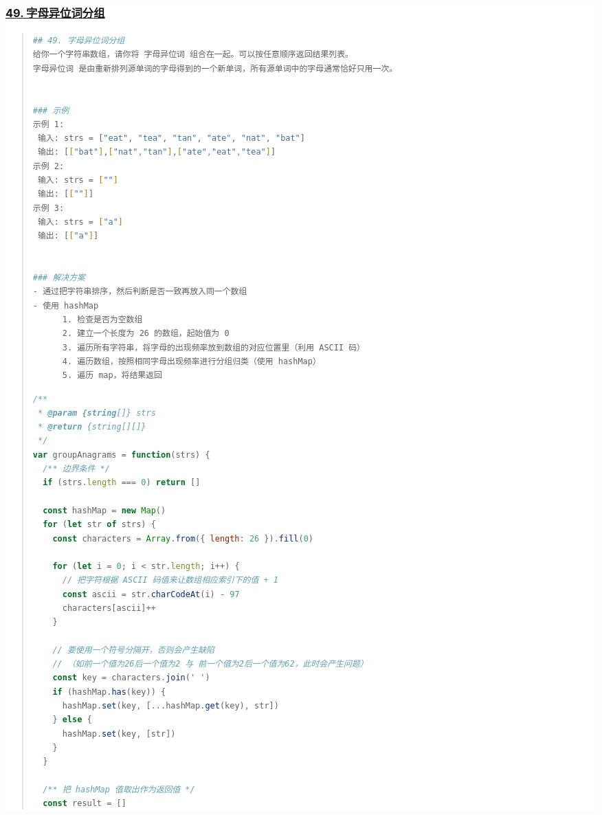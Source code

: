 

### [49. 字母异位词分组](https://leetcode.cn/problems/group-anagrams/)

> ```bash
> ## 49. 字母异位词分组
> 给你一个字符串数组，请你将 字母异位词 组合在一起。可以按任意顺序返回结果列表。
> 字母异位词 是由重新排列源单词的字母得到的一个新单词，所有源单词中的字母通常恰好只用一次。
> 
> 
> ### 示例
> 示例 1:
>  输入: strs = ["eat", "tea", "tan", "ate", "nat", "bat"]
>  输出: [["bat"],["nat","tan"],["ate","eat","tea"]]
> 示例 2:
>  输入: strs = [""]
>  输出: [[""]]
> 示例 3:
>  输入: strs = ["a"]
>  输出: [["a"]]
> 
> 
> ### 解决方案
> - 通过把字符串排序，然后判断是否一致再放入同一个数组
> - 使用 hashMap
> 		1. 检查是否为空数组
> 		2. 建立一个长度为 26 的数组，起始值为 0
> 		3. 遍历所有字符串，将字母的出现频率放到数组的对应位置里（利用 ASCII 码）
> 		4. 遍历数组，按照相同字母出现频率进行分组归类（使用 hashMap）
> 		5. 遍历 map，将结果返回
> ```
>
> ```js
> /**
>  * @param {string[]} strs
>  * @return {string[][]}
>  */
> var groupAnagrams = function(strs) {
>   /** 边界条件 */
>   if (strs.length === 0) return []
> 
>   const hashMap = new Map()
>   for (let str of strs) {
>     const characters = Array.from({ length: 26 }).fill(0)
> 
>     for (let i = 0; i < str.length; i++) {
>       // 把字符根据 ASCII 码值来让数组相应索引下的值 + 1
>       const ascii = str.charCodeAt(i) - 97
>       characters[ascii]++
>     }
> 
>     // 要使用一个符号分隔开，否则会产生缺陷
>     // （如前一个值为26后一个值为2 与 前一个值为2后一个值为62，此时会产生问题）
>     const key = characters.join(' ')
>     if (hashMap.has(key)) {
>       hashMap.set(key, [...hashMap.get(key), str])
>     } else {
>       hashMap.set(key, [str])
>     }
>   }
> 
>   /** 把 hashMap 值取出作为返回值 */
>   const result = []